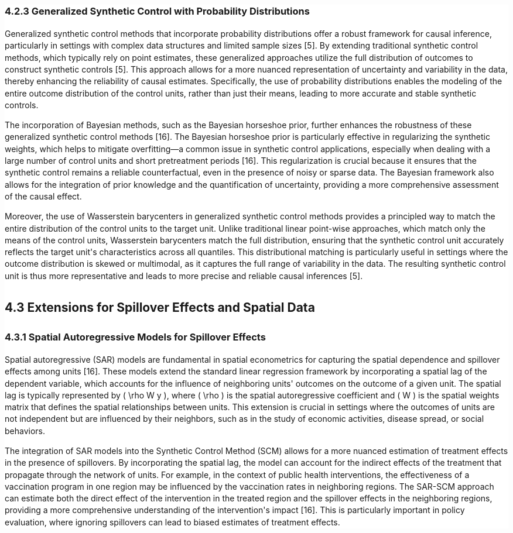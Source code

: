 ### 4.2.3 Generalized Synthetic Control with Probability Distributions
Generalized synthetic control methods that incorporate probability distributions offer a robust framework for causal inference, particularly in settings with complex data structures and limited sample sizes [5]. By extending traditional synthetic control methods, which typically rely on point estimates, these generalized approaches utilize the full distribution of outcomes to construct synthetic controls [5]. This approach allows for a more nuanced representation of uncertainty and variability in the data, thereby enhancing the reliability of causal estimates. Specifically, the use of probability distributions enables the modeling of the entire outcome distribution of the control units, rather than just their means, leading to more accurate and stable synthetic controls.

The incorporation of Bayesian methods, such as the Bayesian horseshoe prior, further enhances the robustness of these generalized synthetic control methods [16]. The Bayesian horseshoe prior is particularly effective in regularizing the synthetic weights, which helps to mitigate overfitting—a common issue in synthetic control applications, especially when dealing with a large number of control units and short pretreatment periods [16]. This regularization is crucial because it ensures that the synthetic control remains a reliable counterfactual, even in the presence of noisy or sparse data. The Bayesian framework also allows for the integration of prior knowledge and the quantification of uncertainty, providing a more comprehensive assessment of the causal effect.

Moreover, the use of Wasserstein barycenters in generalized synthetic control methods provides a principled way to match the entire distribution of the control units to the target unit. Unlike traditional linear point-wise approaches, which match only the means of the control units, Wasserstein barycenters match the full distribution, ensuring that the synthetic control unit accurately reflects the target unit's characteristics across all quantiles. This distributional matching is particularly useful in settings where the outcome distribution is skewed or multimodal, as it captures the full range of variability in the data. The resulting synthetic control unit is thus more representative and leads to more precise and reliable causal inferences [5].

## 4.3 Extensions for Spillover Effects and Spatial Data

### 4.3.1 Spatial Autoregressive Models for Spillover Effects
Spatial autoregressive (SAR) models are fundamental in spatial econometrics for capturing the spatial dependence and spillover effects among units [16]. These models extend the standard linear regression framework by incorporating a spatial lag of the dependent variable, which accounts for the influence of neighboring units' outcomes on the outcome of a given unit. The spatial lag is typically represented by \( \rho W y \), where \( \rho \) is the spatial autoregressive coefficient and \( W \) is the spatial weights matrix that defines the spatial relationships between units. This extension is crucial in settings where the outcomes of units are not independent but are influenced by their neighbors, such as in the study of economic activities, disease spread, or social behaviors.

The integration of SAR models into the Synthetic Control Method (SCM) allows for a more nuanced estimation of treatment effects in the presence of spillovers. By incorporating the spatial lag, the model can account for the indirect effects of the treatment that propagate through the network of units. For example, in the context of public health interventions, the effectiveness of a vaccination program in one region may be influenced by the vaccination rates in neighboring regions. The SAR-SCM approach can estimate both the direct effect of the intervention in the treated region and the spillover effects in the neighboring regions, providing a more comprehensive understanding of the intervention's impact [16]. This is particularly important in policy evaluation, where ignoring spillovers can lead to biased estimates of treatment effects.

